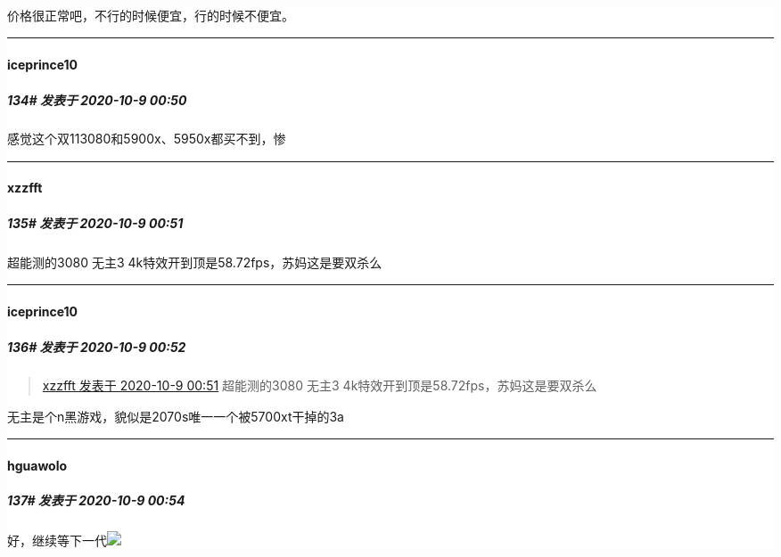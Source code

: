 
价格很正常吧，不行的时候便宜，行的时候不便宜。







-----

####  iceprince10  
##### 134#       发表于 2020-10-9 00:50




感觉这个双113080和5900x、5950x都买不到，惨







-----

####  xzzfft  
##### 135#       发表于 2020-10-9 00:51




超能测的3080 无主3 4k特效开到顶是58.72fps，苏妈这是要双杀么







-----

####  iceprince10  
##### 136#       发表于 2020-10-9 00:52



<blockquote><a href="httphttps://bbs.saraba1st.com/2b/forum.php?mod=redirect&amp;goto=findpost&amp;pid=48992728&amp;ptid=1963797" target="_blank">xzzfft 发表于 2020-10-9 00:51</a>
超能测的3080 无主3 4k特效开到顶是58.72fps，苏妈这是要双杀么</blockquote>
无主是个n黑游戏，貌似是2070s唯一一个被5700xt干掉的3a







-----

####  hguawolo  
##### 137#       发表于 2020-10-9 00:54




好，继续等下一代<img src="https://static.saraba1st.com/image/smiley/face2017/033.png" referrerpolicy="no-referrer">
